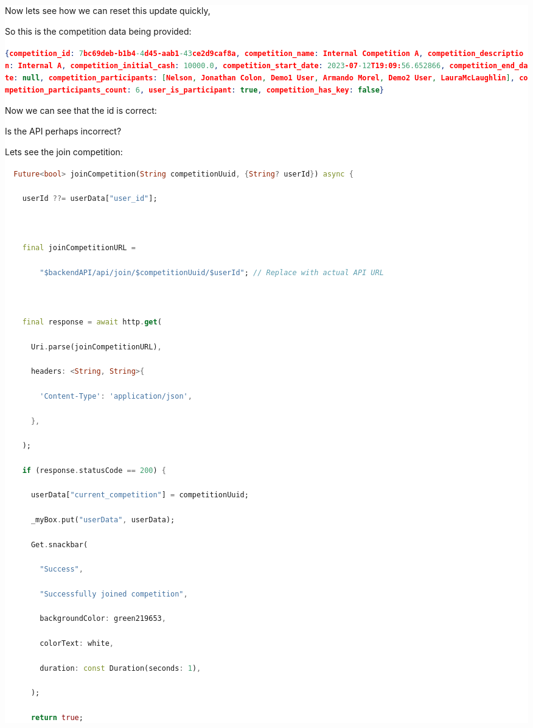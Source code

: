 

Now lets see how we can reset this update quickly,

So this is the competition data being provided:

```json
{competition_id: 7bc69deb-b1b4-4d45-aab1-43ce2d9caf8a, competition_name: Internal Competition A, competition_description: Internal A, competition_initial_cash: 10000.0, competition_start_date: 2023-07-12T19:09:56.652866, competition_end_date: null, competition_participants: [Nelson, Jonathan Colon, Demo1 User, Armando Morel, Demo2 User, LauraMcLaughlin], competition_participants_count: 6, user_is_participant: true, competition_has_key: false}
```


Now we can see that the id is correct:

Is the API perhaps incorrect?

Lets see the join competition:


```dart
  Future<bool> joinCompetition(String competitionUuid, {String? userId}) async {

    userId ??= userData["user_id"];

  

    final joinCompetitionURL =

        "$backendAPI/api/join/$competitionUuid/$userId"; // Replace with actual API URL

  

    final response = await http.get(

      Uri.parse(joinCompetitionURL),

      headers: <String, String>{

        'Content-Type': 'application/json',

      },

    );

    if (response.statusCode == 200) {

      userData["current_competition"] = competitionUuid;

      _myBox.put("userData", userData);

      Get.snackbar(

        "Success",

        "Successfully joined competition",

        backgroundColor: green219653,

        colorText: white,

        duration: const Duration(seconds: 1),

      );

      return true;

```